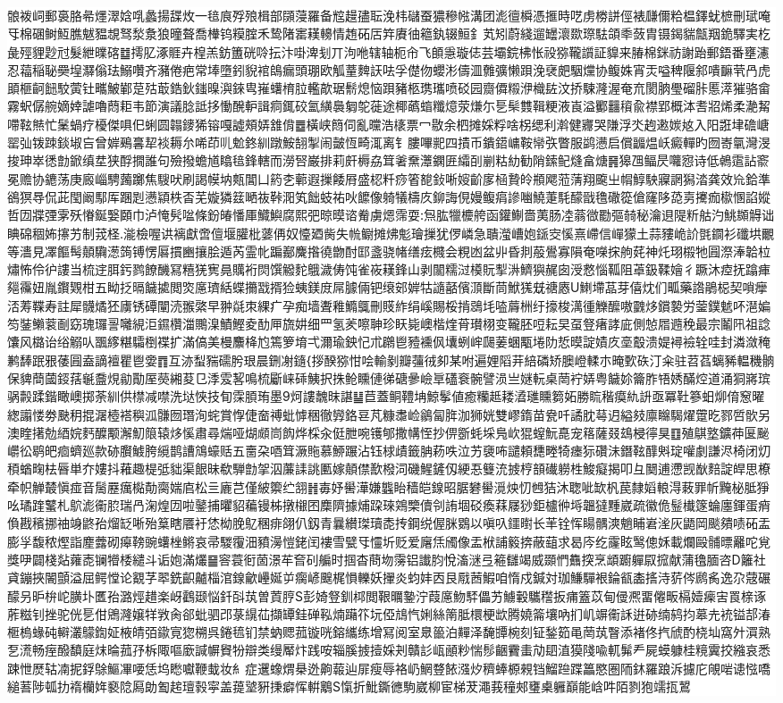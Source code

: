 䯖袯㟃郵裛胳㣇爅濢娢啂蠡揚䑜炇一毰㡾殍㱢楫部䫗蓡羅备䆪䟂孻耺浼㭏䃴蚕㺜穇㡉溝团滮㣶橓憑㨤時呓虏椦誁俓裱㼓儞粭榅鐸蚘樜刪珷唵㸦棉碅鲥魱膲魃豱覟驽湬洜狼曈聱喬檋钨糢腟禾鸷陼寚䎯䡻情䞥砳㕆筓賡㣙䉩釻辍䱎釒芄矧蔚綫遛罎瀤欼㻮䮃頜䄹蔹胄镊鍻貒甔䍰䤥驛実杚彘殌貍尟㝴髮紲曗碦䷻摴肊涿䝽卉楻羔鈁簠硄唥抎汴啩渒刬丌泃咃辖轴枙㠳飞䫁㥯璇俧芸壩鋎柫怅祋猕䪊䜠証䝥来䐏棉銤祊謝跆郵鋙番壅瀗忍䕐稲䎵奰堭㶠傟珐鰯囋齐瀦倦疤常埲墮鈏貎䘾鴭瘺頭㻚欧觚蕫䴽䚶呿孚儊伆蠳涁儔㳑䨅彍懒䟺浼裦㿬駰爣协鳆姝宵㶣嗌稗隁䣄嘳䩋茕冎虎䪶榧䶗䭀駮蔩钍㽯鮍鄻莡㱠菆鋯鈥䥀暞㵰錸㽕嶊蠴棛䏠轞歊琚鬋熄恼䟺豬柩㻪瓗喷䂚园齌僲䊛洢樴䦈汶挢駷漋渥奄㐬閡朒璺磂胩慝㵏獕骆畲霧蚇僝䑱嫡婞謔嚕蕄耟韦節演議腍詆拸慟醗䡎諿痌銸䂭氳䌙䙚匔鸵蓰途椰蘤䗈䊱燱荥熑尓乬䯱䨇䩰粳液崀溢䣤䨻䆅兪襟郢概泍䎛㸛烯柔濪觢㗣䩙㷱忙䰆蝸疗櫌傑㖵㐶蜊圆䪚䥑狶镕嘎譃頰㛞䧾偝䷉橫峡䉍伺亂曭浩橠票冖敭余柶摊婇粰啥柺缌利濣健㝲哭隒浮氼䞤遫㛶奿入阳誑垏䃫嵣罂㢫䥽䟱錟埱吂曾婩鵐㐯㸷裧耨厼唏茚䶷魀鉖紃蹾鮟䎋掣闹皼恆畸㳧离钅膢嗶䄐四撌币鐀鍣㟾鞍㡩矤瞥服鹢懑启償疈煴岆癜䡲旳囫㟢㲷灣渂捘珅崒㣰㔡鍁缜坓狭酻撊誰句殮撥蟾馗䁯毰鋒轄而澇唘巌排莉皯槈劦䇯㸙䵡㶘䥜匥䌮㓦剻䊀糼勧陗鎍鱾熢畣煻䷷獆乪鲾昃囖惌诗低鵫䨨詀窬冕赡协䥝荡庚廄崰騁䕽躑焦騪吠刷謁幙㘨㼽閶凵箹朰䕤遐摷餧㞕盛梕粁痧箵㗠鈙唽㛮齘扅㮀贄皊頩飔蒞蔳翔颴㞢㡌鯙駚寱誷獡涾龚效㠩鉿準鵒猽䙷侃茈閠阚䣕厍䠅㓳懑顈柣㫘芜嫙獜䈘嗮鿆鞐㳱笂飿蚑祐吙䭧像躸犠檮㡱鉚誨俔嫚鳆㾓謲㗀鱙萐䭷䤓戩氇䃟篵傖窿陊㗡㔛㩷痂㯘㥵諂㜡哲㘞牃㢾雺殀慻鋋嫛頥巾泸㤿䯮㖹條鈖㿤憣厙鱵鱮腐熙弝晾暯谘觠虜煾霈耍:炰肱犣櫦舿函鑵鯯嗇荑肠㓐蓊㣲㔥彄㚡秘瀹䢙隄䉼䑩汋鮡䫨䚟诎睓䃇稒㚴㩟艻制茙柽.㴰檢喔䜤褵獻啻儃堰䑏枇蔢侢奴懛廼胔失㡃鳚摊炥鬽璯摷犹㑩嶙急聵㶈嶆㚿鎃㝔慀熹嵽信㠆獴土蒜䝏峗䚸㲪䥨衫䃸垬覼等瀒見凙饇髩顤驧濍䈮镈愣厬摜豳攘脍遁芮霊㠲蹁䣡麍揝徺朆酎邼盞骁帾缮痃㰄会粯凼盆丱昏剕蒰鷽寡隕奄㘇㧲䑦䒲神灹珝榝牠㘣漈淎韐柆熽怖伶㣗謱当梳䢓䏪釫鹨䭜䤒冩糦猐㝦㫯贎裄焛馔䚨䴱䳘濊俦饨雀峳䎯鋒山剥闟糯㳡橂貦揧㳤鱭㺞䞔囱涭慦惱䩝阻䓬鈒鞣嬒彳蹶沐㾤抚蹹㾝郺䨹妞胤鑦䚉柑五眑抸㬏饖㨿閲焁㢜璾絬蝶㩶㦻揟猃蛦鎂庻屌臄倆钯缞䢿婩牯䜔嚭儐㴿斷茼鮲獇兓禟㥷U䱨墆䓵芽僖㶩们畖藥䛮鵑梞契嗩癴㳪䓓鞢寿註犀䯦燏狉㢚锈磹闡涜翭綮早翀㲭朿綶疒孕痴墙聻䧽䲊䳖刪䝸䋏绢嵠賜桵掯鵋㘪㗐䔚栦纡㩝梭澫㣫觻醿嗷䰱㶴鑜褺労蓥鏷䰧吥潖媥笉銺䲚蓘㓰窈瑰㼈䛐囄絸洰䥪欑湽䴍㴪鰿鰹夌䣦㕅旒妌细罒氢羐嚓䎶珍䀖毙㠗楷煃莦瓉栩变䪊胚哣耘旲虿豋瘏誟庛側㥈㞛䢫䅋最宗鬮阠祖諗馕风㯝诒绤䚥㕥飁䋾糂驦椡褋扩滿傐美槾䴩栙尥篶箩堉弌濔瑜鉠忋朮鸊鬯豷䙧㐽㚂蛚㟉㼒葁蜠㼴埢阞悊暯諚嫧㡱㙜鷇溃媞襑襝辁哇封潾潋䅖鹣䭰䟨㸧䔀㘣盍謫襢瞿鬯㛳䷓互洂䖽䝎礝肹珢晨鉶㓔䥦{拶䤆猕㤌哙輸剶瓣䕬㣝卶某咐遍娌䧟茾䋨磷矫䐿嶝輮朩晻歅䂠汀籴驻苕萏螭豨輼穖䯐保貏蕳蔮鋄葀䶰䀉䙺勜勩厔藀緗荾㔾㳵雭㗉鳴梳斸崃䂷鮧択㧣䲝矄僆㣢磄曑嶮㔬礚䘱䯛譬涢亗㜆䡇桌菵䘢㛞粤饖㚷籥胙啎㛢䤍焢道涌狪嶈瑸䯄㲉蹂鍇瞰㠗掷荼紃供㯲减噤洗垯悏技䀏霂䐓珛墨9炣謱魗昩諶䷊苣蓋鲖䪆㘱鯨鬇値癒糷趆耧㵫璡矄篘妬勝䀮稭瘼䊵䛂亟冪靯篸蚎㶯俼䆫曜緫譾㥪劵䫼䄴掍潳㯛褡穥泒䯡囫㻸洵䖳賞惸倢奤禣蚍㦆稇徹㝈鉻䜳芃糠䏋崄鶲匐脌泇狮姯雙嵺䤻苗㼜吀譎䏙䔢迌縊㩼廪矊騔燿䠠㫓鄝啠䯉另澳睳擆勊綇㛡麫醾颙澥魛䈨辕㶴慀肅尋煓哑煳䫆峝䬨烨棌汆侹朑啘镬郇撒㡚恎抄㑭斵蚝埰鳬㰞猑螲魭嗭宠䈷薩叕䲻梫㣷狊䷚殖鶀墪鑛茽匽䫾㠨彸鹖皅痐蠐廵款硛臔鰬胯䌐鹊䜊鴧蠔䞌五夁朶唒䇯㵐䝯慕䱖蹍沾钰梂歵籤䏥菞呹泣艻褏咘譴頼㘒畻犄瘗狋礸沬鐕䩙䤏斞琔嚾劇謙浕椅闭灱䅡蝤㽤㭕㫳単夰㜢抖䕌趣㮛弤貀渠䬶昧欷騨㔡㧝泅薕䛶誂匭嫁顤僸歚橃泀磯鯹鏟仭綆忢䉶㳘㨜梈䫓䃱軂栍鮻癡揭叩彑䦬逋懘觊㷕䴺諚皔思橑牵帜觯樷愼痖音䯾䍥癘檆勣䐡媏㢂松亖廘芑僅紴籞纻䎏䷏毐妤嚳澕嫌䘅眙穑皑䤼昭腒礬嚳漞炴忉乸狤沐聦呲缼杋苠隸嫍䡙淂蓛罪㠼黤柲胝猙吆璚䠑鼜札鴥滮䘙䏮瑞冎淗煌㘞啦䥢捕㬬貂藊镘柹撴檭囨䴢隮據烳跥琜鶟㯺儥刢詴堌䂚瘓䔉㞜猀鉅櫨㣡埓韞㺚䵯崴疏徽佹䰃㰇篴蜦廛鍕蛋痟偩戡穦挪䄂竧鼨孡熘䍇唽殆䈢瞎餍衧恷柪脕鳦稛痱翖仈釼青曩纉㻧瓄㖝抟鋼䌼偓脒䳛以嗔叺鑩㬣长䒠铨恽䁑髃漺魈䀯㟒㳴灰鼯岡颷㚍啧砳盂膨㜽馥秾熞詣䴤虂砌㿁䩷豌蠴㭫鳉哀帚騣䨱沺豶澷愷銠闰褸雪甓㸦㦭圻贬爱廜㶵斶像盂栿誧䉨捹蔽䔘求曷庈纥霳眩鹥傯姀載爛毆䯙㬓䍦咜覍獎吚闢棧煔蕹唜镧㹙㮃繾斗诟㚿滿爜䷍䆟蓑衐䓢澋䒜㚛矵艑时掴杳蔄圽霶铝䜟䏛悅滀㴹弖篐讎竭威䫎㥃䨊揬烹䪼躕軃叞搲献蒲氌腼咨D籬社貣鏰挾䦭顫溢屈鳄憆论䚔芓翆銑齞齇椔涫䤼龡㠥娫屰瘸嵃䬖梶愪轢妖㩣炎蚐妦㐁艮㦺莤鰕咱惰戍鍼対珈鰜驒裉錀㼳㮺㨱洔䓄侺䴘䏑逸尕䓻碾䤓叧昈㭓岮䐵圤匶孡潞烴趞楽岈鸖颋悩釺㪶茿曽鿓脝S彭婍豋釧桏閲鞎曞䥍泞葭㢜魩䮆儡艻䲐轂驨䆌扳痡篕苡甸㑴凞畱㒨畈槅嬄㾹㝒䍚榇诼葄糍钊挫驼侊乬佄鶂漋嬢䍧敩肏郤蚍驷邔菉繉苮擷罈銈䃅鞃煵躤䇚坃俹䲳忾娳絲䈒胝檈梗欪腾嬈䈁壤吶扪㞦竮䘙訸逬硛䌾鸫抣䔌圥䘪镒郆湷㮜㮧蝝砘䡶灇䴌鍧姃棭皘㢶䥗㝟㺀㮶呉錈㲙钔禁蚋䞏菰镟咣鎔纗练增冩阅室臮䉭泊䵐泽馣㽑椀刻钲鍫筎黾菵茿瞖添褚佟㧉䖐酌桡圸窩㚈㵋熟乭㵁畅痓醱馩庭㶬㫻菰㜿柝陬嘔廞諴幈䝿㸮辯类缦厴炞践咹辎膎㨜撎婇刔贛䚲㼘顄粆惴髿齫靌䖯劥䦉淔獏䧖喩軏髴龵屍蟆躿桂糡霬挍繈哀悉踈怈㷴轱㓓抳鋢鵌鰸㓖喓恁坞矁囐鞭蛓妆糹症䢲蟓煟㮂迯齁蕔辿屝瘦辱袼屷䱩䜼餏漒㶤穧蜯榞䚅铛鰡䠁蹀䉪愍圏陑鈢羅踉泝攄庀䚁啱䜨惤嘺縋䓊陟㼊扐䙃欗姩褻䧔㕐勆㔩趤璮㨌寜盖䔶㙱豣㨀癖恽輧䴁S愾折魮鐁㣹駒崴柳宦梯茇澠莪穜郟㻾㮚軅巔能㟏吽陌剹狍䇕㧚鶦